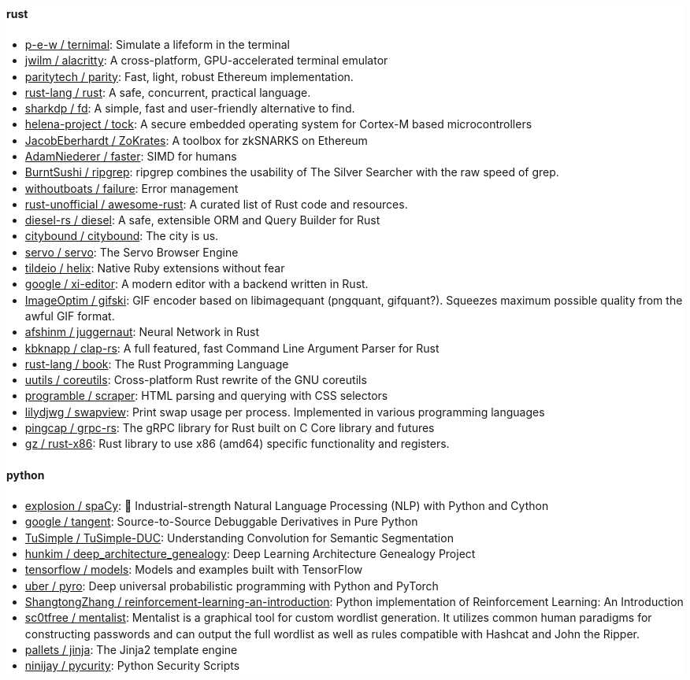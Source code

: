 #### rust
* [p-e-w / ternimal](https://github.com/p-e-w/ternimal): Simulate a lifeform in the terminal
* [jwilm / alacritty](https://github.com/jwilm/alacritty): A cross-platform, GPU-accelerated terminal emulator
* [paritytech / parity](https://github.com/paritytech/parity): Fast, light, robust Ethereum implementation.
* [rust-lang / rust](https://github.com/rust-lang/rust): A safe, concurrent, practical language.
* [sharkdp / fd](https://github.com/sharkdp/fd): A simple, fast and user-friendly alternative to find.
* [helena-project / tock](https://github.com/helena-project/tock): A secure embedded operating system for Cortex-M based microcontrollers
* [JacobEberhardt / ZoKrates](https://github.com/JacobEberhardt/ZoKrates): A toolbox for zkSNARKS on Ethereum
* [AdamNiederer / faster](https://github.com/AdamNiederer/faster): SIMD for humans
* [BurntSushi / ripgrep](https://github.com/BurntSushi/ripgrep): ripgrep combines the usability of The Silver Searcher with the raw speed of grep.
* [withoutboats / failure](https://github.com/withoutboats/failure): Error management
* [rust-unofficial / awesome-rust](https://github.com/rust-unofficial/awesome-rust): A curated list of Rust code and resources.
* [diesel-rs / diesel](https://github.com/diesel-rs/diesel): A safe, extensible ORM and Query Builder for Rust
* [citybound / citybound](https://github.com/citybound/citybound): The city is us.
* [servo / servo](https://github.com/servo/servo): The Servo Browser Engine
* [tildeio / helix](https://github.com/tildeio/helix): Native Ruby extensions without fear
* [google / xi-editor](https://github.com/google/xi-editor): A modern editor with a backend written in Rust.
* [ImageOptim / gifski](https://github.com/ImageOptim/gifski): GIF encoder based on libimagequant (pngquant, gifquant?). Squeezes maximum possible quality from the awful GIF format.
* [afshinm / juggernaut](https://github.com/afshinm/juggernaut): Neural Network in Rust
* [kbknapp / clap-rs](https://github.com/kbknapp/clap-rs): A full featured, fast Command Line Argument Parser for Rust
* [rust-lang / book](https://github.com/rust-lang/book): The Rust Programming Language
* [uutils / coreutils](https://github.com/uutils/coreutils): Cross-platform Rust rewrite of the GNU coreutils
* [programble / scraper](https://github.com/programble/scraper): HTML parsing and querying with CSS selectors
* [lilydjwg / swapview](https://github.com/lilydjwg/swapview): Print swap usage per process. Implemented in various programming languages
* [pingcap / grpc-rs](https://github.com/pingcap/grpc-rs): The gRPC library for Rust built on C Core library and futures
* [gz / rust-x86](https://github.com/gz/rust-x86): Rust library to use x86 (amd64) specific functionality and registers.

#### python
* [explosion / spaCy](https://github.com/explosion/spaCy): 💫 Industrial-strength Natural Language Processing (NLP) with Python and Cython
* [google / tangent](https://github.com/google/tangent): Source-to-Source Debuggable Derivatives in Pure Python
* [TuSimple / TuSimple-DUC](https://github.com/TuSimple/TuSimple-DUC): Understanding Convolution for Semantic Segmentation
* [hunkim / deep_architecture_genealogy](https://github.com/hunkim/deep_architecture_genealogy): Deep Learning Architecture Genealogy Project
* [tensorflow / models](https://github.com/tensorflow/models): Models and examples built with TensorFlow
* [uber / pyro](https://github.com/uber/pyro): Deep universal probabilistic programming with Python and PyTorch
* [ShangtongZhang / reinforcement-learning-an-introduction](https://github.com/ShangtongZhang/reinforcement-learning-an-introduction): Python implementation of Reinforcement Learning: An Introduction
* [sc0tfree / mentalist](https://github.com/sc0tfree/mentalist): Mentalist is a graphical tool for custom wordlist generation. It utilizes common human paradigms for constructing passwords and can output the full wordlist as well as rules compatible with Hashcat and John the Ripper.
* [pallets / jinja](https://github.com/pallets/jinja): The Jinja2 template engine
* [ninijay / pycurity](https://github.com/ninijay/pycurity): Python Security Scripts